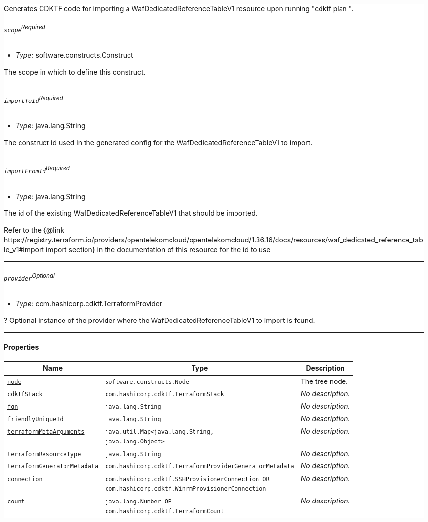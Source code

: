 Generates CDKTF code for importing a WafDedicatedReferenceTableV1 resource upon running "cdktf plan <stack-name>".

###### `scope`<sup>Required</sup> <a name="scope" id="@cdktf/provider-opentelekomcloud.wafDedicatedReferenceTableV1.WafDedicatedReferenceTableV1.generateConfigForImport.parameter.scope"></a>

- *Type:* software.constructs.Construct

The scope in which to define this construct.

---

###### `importToId`<sup>Required</sup> <a name="importToId" id="@cdktf/provider-opentelekomcloud.wafDedicatedReferenceTableV1.WafDedicatedReferenceTableV1.generateConfigForImport.parameter.importToId"></a>

- *Type:* java.lang.String

The construct id used in the generated config for the WafDedicatedReferenceTableV1 to import.

---

###### `importFromId`<sup>Required</sup> <a name="importFromId" id="@cdktf/provider-opentelekomcloud.wafDedicatedReferenceTableV1.WafDedicatedReferenceTableV1.generateConfigForImport.parameter.importFromId"></a>

- *Type:* java.lang.String

The id of the existing WafDedicatedReferenceTableV1 that should be imported.

Refer to the {@link https://registry.terraform.io/providers/opentelekomcloud/opentelekomcloud/1.36.16/docs/resources/waf_dedicated_reference_table_v1#import import section} in the documentation of this resource for the id to use

---

###### `provider`<sup>Optional</sup> <a name="provider" id="@cdktf/provider-opentelekomcloud.wafDedicatedReferenceTableV1.WafDedicatedReferenceTableV1.generateConfigForImport.parameter.provider"></a>

- *Type:* com.hashicorp.cdktf.TerraformProvider

? Optional instance of the provider where the WafDedicatedReferenceTableV1 to import is found.

---

#### Properties <a name="Properties" id="Properties"></a>

| **Name** | **Type** | **Description** |
| --- | --- | --- |
| <code><a href="#@cdktf/provider-opentelekomcloud.wafDedicatedReferenceTableV1.WafDedicatedReferenceTableV1.property.node">node</a></code> | <code>software.constructs.Node</code> | The tree node. |
| <code><a href="#@cdktf/provider-opentelekomcloud.wafDedicatedReferenceTableV1.WafDedicatedReferenceTableV1.property.cdktfStack">cdktfStack</a></code> | <code>com.hashicorp.cdktf.TerraformStack</code> | *No description.* |
| <code><a href="#@cdktf/provider-opentelekomcloud.wafDedicatedReferenceTableV1.WafDedicatedReferenceTableV1.property.fqn">fqn</a></code> | <code>java.lang.String</code> | *No description.* |
| <code><a href="#@cdktf/provider-opentelekomcloud.wafDedicatedReferenceTableV1.WafDedicatedReferenceTableV1.property.friendlyUniqueId">friendlyUniqueId</a></code> | <code>java.lang.String</code> | *No description.* |
| <code><a href="#@cdktf/provider-opentelekomcloud.wafDedicatedReferenceTableV1.WafDedicatedReferenceTableV1.property.terraformMetaArguments">terraformMetaArguments</a></code> | <code>java.util.Map<java.lang.String, java.lang.Object></code> | *No description.* |
| <code><a href="#@cdktf/provider-opentelekomcloud.wafDedicatedReferenceTableV1.WafDedicatedReferenceTableV1.property.terraformResourceType">terraformResourceType</a></code> | <code>java.lang.String</code> | *No description.* |
| <code><a href="#@cdktf/provider-opentelekomcloud.wafDedicatedReferenceTableV1.WafDedicatedReferenceTableV1.property.terraformGeneratorMetadata">terraformGeneratorMetadata</a></code> | <code>com.hashicorp.cdktf.TerraformProviderGeneratorMetadata</code> | *No description.* |
| <code><a href="#@cdktf/provider-opentelekomcloud.wafDedicatedReferenceTableV1.WafDedicatedReferenceTableV1.property.connection">connection</a></code> | <code>com.hashicorp.cdktf.SSHProvisionerConnection OR com.hashicorp.cdktf.WinrmProvisionerConnection</code> | *No description.* |
| <code><a href="#@cdktf/provider-opentelekomcloud.wafDedicatedReferenceTableV1.WafDedicatedReferenceTableV1.property.count">count</a></code> | <code>java.lang.Number OR com.hashicorp.cdktf.TerraformCount</code> | *No description.* |